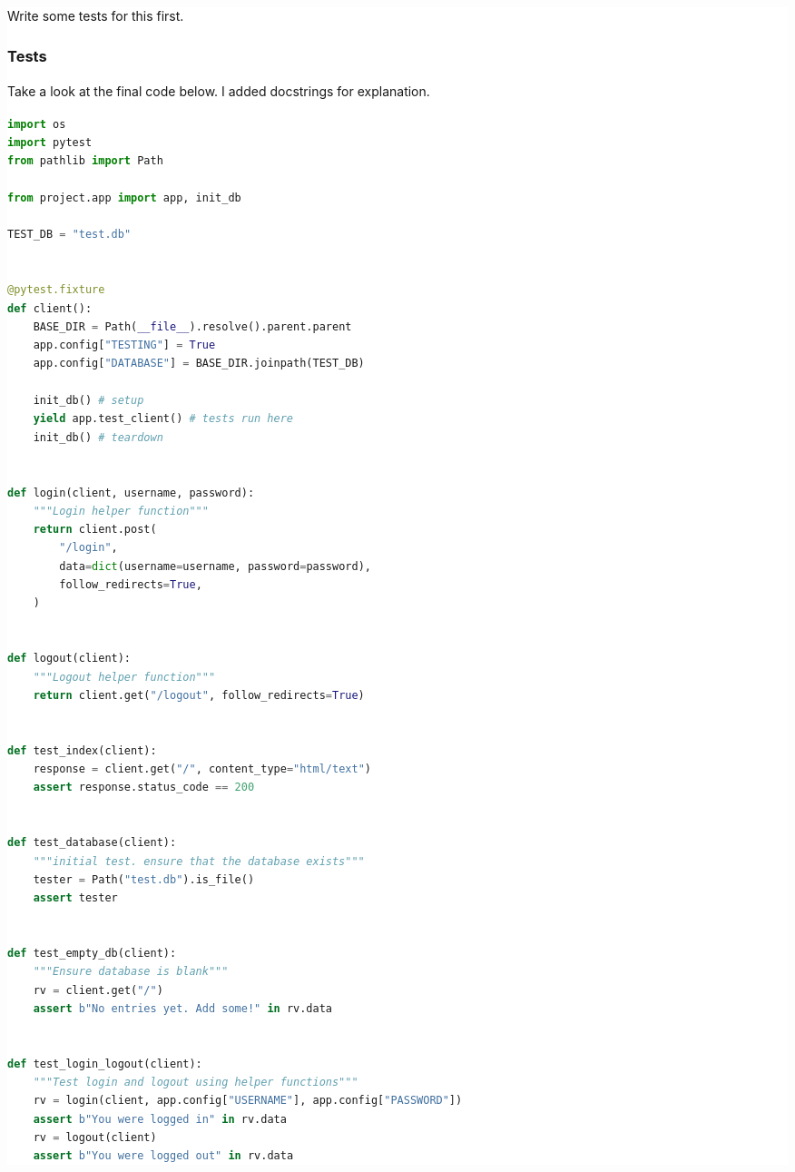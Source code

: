 Write some tests for this first.

### Tests

Take a look at the final code below. I added docstrings for explanation.

```python
import os
import pytest
from pathlib import Path

from project.app import app, init_db

TEST_DB = "test.db"


@pytest.fixture
def client():
    BASE_DIR = Path(__file__).resolve().parent.parent
    app.config["TESTING"] = True
    app.config["DATABASE"] = BASE_DIR.joinpath(TEST_DB)

    init_db() # setup
    yield app.test_client() # tests run here
    init_db() # teardown


def login(client, username, password):
    """Login helper function"""
    return client.post(
        "/login",
        data=dict(username=username, password=password),
        follow_redirects=True,
    )


def logout(client):
    """Logout helper function"""
    return client.get("/logout", follow_redirects=True)


def test_index(client):
    response = client.get("/", content_type="html/text")
    assert response.status_code == 200


def test_database(client):
    """initial test. ensure that the database exists"""
    tester = Path("test.db").is_file()
    assert tester


def test_empty_db(client):
    """Ensure database is blank"""
    rv = client.get("/")
    assert b"No entries yet. Add some!" in rv.data


def test_login_logout(client):
    """Test login and logout using helper functions"""
    rv = login(client, app.config["USERNAME"], app.config["PASSWORD"])
    assert b"You were logged in" in rv.data
    rv = logout(client)
    assert b"You were logged out" in rv.data
```
